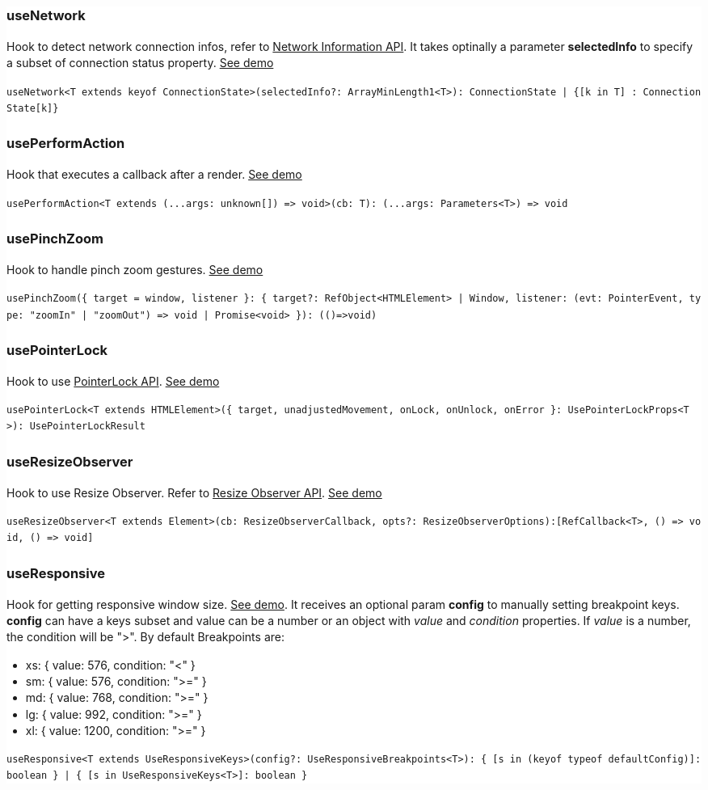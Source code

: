 ### useNetwork

Hook to detect network connection infos, refer to [Network Information API](https://developer.mozilla.org/en-US/docs/Web/API/NetworkInformation). It takes optinally a parameter __selectedInfo__ to specify a subset of connection status property. [See demo](https://ndriadev.github.io/react-tools/#/hooks/events/useNetwork)
```tsx
useNetwork<T extends keyof ConnectionState>(selectedInfo?: ArrayMinLength1<T>): ConnectionState | {[k in T] : ConnectionState[k]}
```

### usePerformAction

Hook that executes a callback after a render. [See demo](https://ndriadev.github.io/react-tools/#/hooks/events/usePerformAction)
```tsx
usePerformAction<T extends (...args: unknown[]) => void>(cb: T): (...args: Parameters<T>) => void
```

### usePinchZoom

Hook to handle pinch zoom gestures. [See demo](https://ndriadev.github.io/react-tools/#/hooks/events/usePinchZoom)
```tsx
usePinchZoom({ target = window, listener }: { target?: RefObject<HTMLElement> | Window, listener: (evt: PointerEvent, type: "zoomIn" | "zoomOut") => void | Promise<void> }): (()=>void)
```

### usePointerLock

Hook to use [PointerLock API](https://developer.mozilla.org/en-US/docs/Web/API/Pointer_Lock_API). [See demo](https://ndriadev.github.io/react-tools/#/hooks/events/usePointerLock)
```tsx
usePointerLock<T extends HTMLElement>({ target, unadjustedMovement, onLock, onUnlock, onError }: UsePointerLockProps<T>): UsePointerLockResult
```

### useResizeObserver

Hook to use Resize Observer. Refer to [Resize Observer API](https://developer.mozilla.org/en-US/docs/Web/API/Resize_Observer_API). [See demo](https://ndriadev.github.io/react-tools/#/hooks/events/useResizeObserver)
```tsx
useResizeObserver<T extends Element>(cb: ResizeObserverCallback, opts?: ResizeObserverOptions):[RefCallback<T>, () => void, () => void]
```

### useResponsive

Hook for getting responsive window size. [See demo](https://ndriadev.github.io/react-tools/#/hooks/events/useResponsive). It receives an optional param __config__ to manually setting breakpoint keys. __config__ can have a keys subset and value can be a number or an object with _value_ and _condition_ properties. If _value_ is a number, the condition will be ">". By default Breakpoints are:
- xs: { value: 576, condition: "<" }
- sm: { value: 576, condition: ">=" }
- md: { value: 768, condition: ">=" }
- lg: { value: 992, condition: ">=" }
- xl: { value: 1200, condition: ">=" }
```tsx
useResponsive<T extends UseResponsiveKeys>(config?: UseResponsiveBreakpoints<T>): { [s in (keyof typeof defaultConfig)]: boolean } | { [s in UseResponsiveKeys<T>]: boolean }
```
